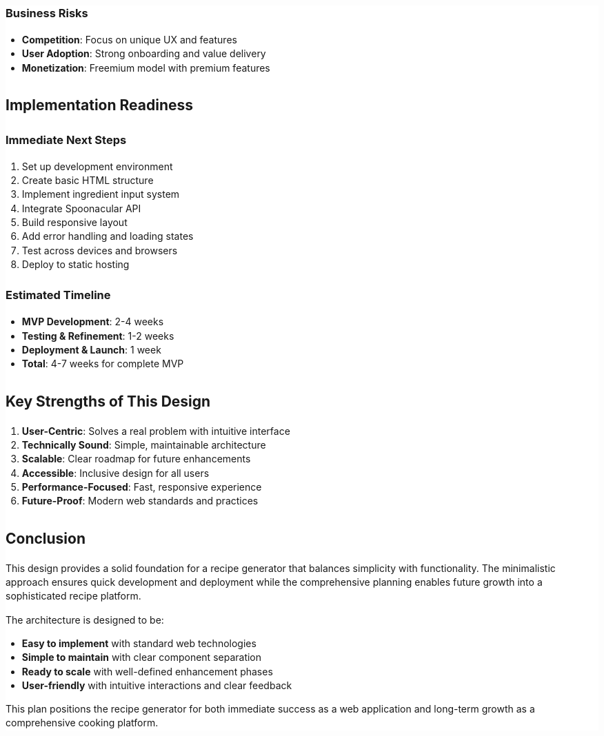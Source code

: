 ### Business Risks
- **Competition**: Focus on unique UX and features
- **User Adoption**: Strong onboarding and value delivery
- **Monetization**: Freemium model with premium features

## Implementation Readiness

### Immediate Next Steps
1. Set up development environment
2. Create basic HTML structure
3. Implement ingredient input system
4. Integrate Spoonacular API
5. Build responsive layout
6. Add error handling and loading states
7. Test across devices and browsers
8. Deploy to static hosting

### Estimated Timeline
- **MVP Development**: 2-4 weeks
- **Testing & Refinement**: 1-2 weeks
- **Deployment & Launch**: 1 week
- **Total**: 4-7 weeks for complete MVP

## Key Strengths of This Design

1. **User-Centric**: Solves a real problem with intuitive interface
2. **Technically Sound**: Simple, maintainable architecture
3. **Scalable**: Clear roadmap for future enhancements
4. **Accessible**: Inclusive design for all users
5. **Performance-Focused**: Fast, responsive experience
6. **Future-Proof**: Modern web standards and practices

## Conclusion

This design provides a solid foundation for a recipe generator that balances simplicity with functionality. The minimalistic approach ensures quick development and deployment while the comprehensive planning enables future growth into a sophisticated recipe platform.

The architecture is designed to be:
- **Easy to implement** with standard web technologies
- **Simple to maintain** with clear component separation
- **Ready to scale** with well-defined enhancement phases
- **User-friendly** with intuitive interactions and clear feedback

This plan positions the recipe generator for both immediate success as a web application and long-term growth as a comprehensive cooking platform.